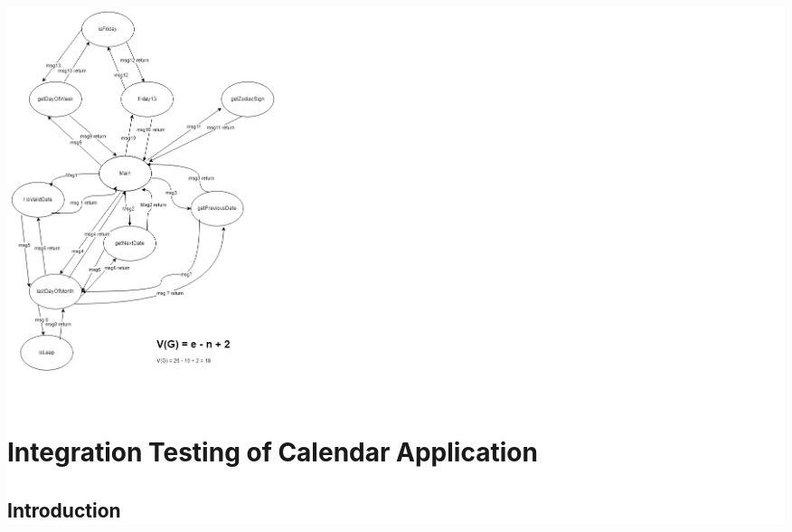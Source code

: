<img src="./img/Untitled Diagram-Page-3.drawio.png" width="300">



# Integration Testing of Calendar Application

## Introduction
